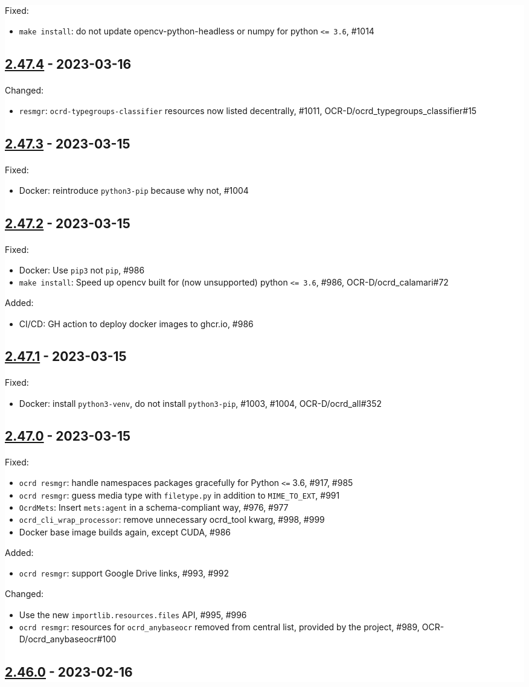 Fixed:

  * `make install`: do not update opencv-python-headless or numpy for python `<= 3.6`, #1014

## [2.47.4] - 2023-03-16

Changed:

  * `resmgr`: `ocrd-typegroups-classifier` resources now listed decentrally, #1011, OCR-D/ocrd_typegroups_classifier#15

## [2.47.3] - 2023-03-15

Fixed:

  * Docker: reintroduce `python3-pip` because why not, #1004

## [2.47.2] - 2023-03-15

Fixed:

  * Docker: Use `pip3` not `pip`, #986
  * `make install`: Speed up opencv built for (now unsupported) python `<= 3.6`, #986, OCR-D/ocrd_calamari#72

Added:

  * CI/CD: GH action to deploy docker images to ghcr.io, #986

## [2.47.1] - 2023-03-15

Fixed:

  * Docker: install `python3-venv`, do not install `python3-pip`, #1003, #1004, OCR-D/ocrd_all#352

## [2.47.0] - 2023-03-15

Fixed:

  * `ocrd resmgr`: handle namespaces packages gracefully for Python `<=` 3.6, #917, #985
  * `ocrd resmgr`: guess media type with `filetype.py` in addition to `MIME_TO_EXT`, #991
  * `OcrdMets`: Insert `mets:agent` in a schema-compliant way, #976, #977
  * `ocrd_cli_wrap_processor`: remove unnecessary ocrd_tool kwarg, #998, #999
  * Docker base image builds again, except CUDA, #986

Added:

  * `ocrd resmgr`: support Google Drive links, #993, #992

Changed:

  * Use the new `importlib.resources.files` API, #995, #996
  * `ocrd resmgr`: resources for `ocrd_anybaseocr` removed from central list, provided by the project, #989, OCR-D/ocrd_anybaseocr#100

## [2.46.0] - 2023-02-16


[3.4.1]: ../../compare/v3.4.1..v3.4.0
[3.4.0]: ../../compare/v3.4.0..v3.3.2
[3.3.2]: ../../compare/v3.3.2..v3.3.1
[3.3.1]: ../../compare/v3.3.1..v3.3.0
[3.3.0]: ../../compare/v3.3.0..v3.2.0
[3.2.0]: ../../compare/v3.2.0..v3.1.0
[3.1.2]: ../../compare/v3.1.2..v3.1.1
[3.1.1]: ../../compare/v3.1.1..v3.1.0
[3.1.0]: ../../compare/v3.1.0..v3.0.4
[3.0.4]: ../../compare/v3.0.4..v3.0.3
[3.0.3]: ../../compare/v3.0.3..v3.0.2
[3.0.2]: ../../compare/v3.0.2..v3.0.1
[3.0.1]: ../../compare/v3.0.1..v3.0.0
[3.0.0]: ../../compare/v3.0.0..v3.0.0b7
[3.0.0b7]: ../../compare/v3.0.0b7..v3.0.0b6
[3.0.0b6]: ../../compare/v3.0.0b6..v3.0.0b5
[3.0.0b5]: ../../compare/v3.0.0b5..v3.0.0b4
[3.0.0b4]: ../../compare/v3.0.0b4..v3.0.0b3
[3.0.0b3]: ../../compare/v3.0.0b3..v3.0.0b2
[3.0.0b2]: ../../compare/v3.0.0b2..v3.0.0b1
[3.0.0b1]: ../../compare/v3.0.0b1..v3.0.0a2
[3.0.0a2]: ../../compare/v3.0.0a2..v3.0.0a1
[3.0.0a1]: ../../compare/v3.0.0a1..v2.67.2
[2.71.1]: ../../compare/v2.71.1..v2.71.0
[2.71.0]: ../../compare/v2.71.0..v2.70.0
[2.70.0]: ../../compare/v2.70.0..v2.69.0
[2.69.0]: ../../compare/v2.69.0..v2.68.0
[2.68.0]: ../../compare/v2.68.0..v2.67.2
[2.67.2]: ../../compare/v2.67.2..v2.67.1
[2.67.1]: ../../compare/v2.67.1..v2.67.0
[2.67.0]: ../../compare/v2.67.0..v2.66.1
[2.66.1]: ../../compare/v2.66.1..v2.66.0
[2.66.0]: ../../compare/v2.66.0..v2.65.0
[2.65.0]: ../../compare/v2.65.0..v2.64.1
[2.64.1]: ../../compare/v2.64.1..v2.64.0
[2.64.0]: ../../compare/v2.63.0..v2.63.3
[2.63.3]: ../../compare/v2.63.3..v2.63.1
[2.63.2]: ../../compare/v2.63.2..v2.63.1
[2.63.1]: ../../compare/v2.63.1..v2.63.0
[2.63.0]: ../../compare/v2.63.0..v2.62.0
[2.62.0]: ../../compare/v2.62.0..v2.61.2
[2.61.2]: ../../compare/v2.61.2..v2.61.1
[2.61.1]: ../../compare/v2.61.1..v2.61.1
[2.61.0]: ../../compare/v2.61.0..v2.60.3
[2.60.3]: ../../compare/v2.60.3..v2.60.2
[2.60.2]: ../../compare/v2.60.2..v2.60.1
[2.60.1]: ../../compare/v2.60.1..v2.60.0
[2.60.0]: ../../compare/v2.60.0..v2.59.1
[2.59.1]: ../../compare/v2.59.1..v2.59.0
[2.59.0]: ../../compare/v2.59.0..v2.58.1
[2.58.0]: ../../compare/v2.58.1..v2.58.0
[2.58.0]: ../../compare/v2.58.0..v2.57.2
[2.57.2]: ../../compare/v2.57.2..v2.57.1
[2.57.1]: ../../compare/v2.57.1..v2.57.0
[2.57.0]: ../../compare/v2.57.0..v2.56.0
[2.56.0]: ../../compare/v2.56.0..v2.55.2
[2.55.2]: ../../compare/v2.55.2..v2.55.1
[2.55.1]: ../../compare/v2.55.1..v2.55.0
[2.55.0]: ../../compare/v2.55.0..v2.54.0
[2.54.0]: ../../compare/v2.54.0..v2.53.0
[2.53.0]: ../../compare/v2.53.0..v2.52.0
[2.52.0]: ../../compare/v2.52.0..v2.51.0
[2.51.0]: ../../compare/v2.51.0..v2.50.0
[2.50.0]: ../../compare/v2.50.0..v2.49.0
[2.49.0]: ../../compare/v2.49.0..v2.48.1
[2.48.1]: ../../compare/v2.48.1..v2.48.0
[2.48.0]: ../../compare/v2.48.0..v2.47.4
[2.47.4]: ../../compare/v2.47.4..v2.47.3
[2.47.3]: ../../compare/v2.47.3..v2.47.2
[2.47.2]: ../../compare/v2.47.2..v2.47.1
[2.47.1]: ../../compare/v2.47.1..v2.47.0
[2.47.0]: ../../compare/v2.47.0..v2.46.0
[2.46.0]: ../../compare/v2.46.0..v2.45.1
[2.45.1]: ../../compare/v2.45.1..v2.45.0
[2.45.0]: ../../compare/v2.45.0..v2.44.0
[2.44.0]: ../../compare/v2.44.0..v2.43.0
[2.43.0]: ../../compare/v2.43.0..v2.42.1
[2.42.1]: ../../compare/v2.42.1..v2.42.0
[2.42.0]: ../../compare/v2.42.0..v2.41.0
[2.41.0]: ../../compare/v2.41.0..v2.40.0
[2.40.0]: ../../compare/v2.40.0..v2.39.0
[2.39.0]: ../../compare/v2.39.0..v2.38.0
[2.38.0]: ../../compare/v2.38.0..v2.37.0
[2.37.0]: ../../compare/v2.37.0..v2.36.0
[2.36.0]: ../../compare/v2.36.0..v2.35.0
[2.35.0]: ../../compare/v2.35.0..v2.34.0
[2.34.0]: ../../compare/v2.34.0..v2.33.0
[2.33.0]: ../../compare/v2.33.0..v2.32.0
[2.32.0]: ../../compare/v2.32.0..v2.31.0
[2.31.0]: ../../compare/v2.31.0..v2.30.0
[2.30.0]: ../../compare/v2.30.0..v2.29.0
[2.29.0]: ../../compare/v2.29.0..v2.28.0
[2.28.0]: ../../compare/v2.28.0..v2.27.0
[2.27.0]: ../../compare/v2.27.0..v2.26.1
[2.26.1]: ../../compare/v2.26.1..v2.26.0
[2.26.0]: ../../compare/v2.26.0..v2.25.1
[2.25.1]: ../../compare/v2.25.1..v2.25.0
[2.25.0]: ../../compare/v2.25.0..v2.24.0
[2.24.0]: ../../compare/v2.24.0..v2.23.2
[2.23.2]: ../../compare/v2.23.2..v2.23.1
[2.23.1]: ../../compare/v2.23.1..v2.23.0
[2.23.0]: ../../compare/v2.23.0..v2.22.4
[2.22.4]: ../../compare/v2.22.4..v2.22.3
[2.22.3]: ../../compare/v2.22.3..v2.22.2
[2.22.2]: ../../compare/v2.22.2..v2.22.1
[2.22.1]: ../../compare/v2.22.1..v2.22.0
[2.22.0]: ../../compare/v2.22.0..v2.22.0b4
[2.22.0b4]: ../../compare/v2.22.0b4..v2.22.0b3
[2.22.0b3]: ../../compare/v2.22.0b3..v2.22.0b2
[2.22.0b2]: ../../compare/v2.22.0b2..v2.22.0b1
[2.22.0b1]: ../../compare/v2.22.0b1..v2.21.0
[2.21.0]: ../../compare/v2.21.0..v2.20.2
[2.20.2]: ../../compare/v2.20.2..v2.20.1
[2.20.1]: ../../compare/v2.20.1..v2.20.0
[2.20.0]: ../../compare/v2.20.0..v2.19.0
[2.19.0]: ../../compare/v2.19.0..v2.18.1
[2.18.1]: ../../compare/v2.18.1..v2.18.0
[2.18.0]: ../../compare/v2.18.0..v2.17.2
[2.17.2]: ../../compare/v2.17.2..v2.17.1
[2.17.1]: ../../compare/v2.17.1..v2.17.0
[2.17.0]: ../../compare/v2.17.0..v2.16.3
[2.16.3]: ../../compare/v2.16.3..v2.16.2
[2.16.2]: ../../compare/v2.16.2..v2.16.1
[2.16.1]: ../../compare/v2.16.1..v2.16.0
[2.16.0]: ../../compare/v2.16.0..v2.15.0
[2.15.0]: ../../compare/v2.15.0..v2.14.0
[2.14.0]: ../../compare/v2.14.0..v2.13.2
[2.13.2]: ../../compare/v2.13.2..v2.13.1
[2.13.1]: ../../compare/v2.13.1..v2.13.0
[2.13.0]: ../../compare/v2.13.0..v2.12.7
[2.12.7]: ../../compare/v2.12.7..v2.12.6
[2.12.6]: ../../compare/v2.12.6..v2.12.5
[2.12.5]: ../../compare/v2.12.5..v2.12.4
[2.12.4]: ../../compare/v2.12.4..v2.12.3
[2.12.3]: ../../compare/v2.12.3..v2.12.2
[2.12.2]: ../../compare/v2.12.2..v2.12.1
[2.12.1]: ../../compare/v2.12.1..v2.12.0
[2.12.0]: ../../compare/v2.12.0..v2.11.0
[2.11.0]: ../../compare/v2.11.0..v2.10.5
[2.10.5]: ../../compare/v2.10.5..v2.10.4
[2.10.4]: ../../compare/v2.10.4..v2.10.3
[2.10.3]: ../../compare/v2.10.3..v2.10.2
[2.10.2]: ../../compare/v2.10.2..v2.10.1
[2.10.1]: ../../compare/v2.10.1..v2.10.0
[2.10.0]: ../../compare/v2.10.0..v2.9.0
[2.9.0]: ../../compare/v2.9.0..v2.8.3
[2.8.3]: ../../compare/v2.8.3...v2.8.2
[2.8.2]: ../../compare/v2.8.2...v2.8.1
[2.8.1]: ../../compare/v2.8.1...v2.8.0
[2.8.0]: ../../compare/v2.8.0...v2.7.1
[2.7.1]: ../../compare/v2.7.1...v2.7.0
[2.7.0]: ../../compare/v2.7.0...v2.6.1
[2.6.1]: ../../compare/v2.6.1...v2.6.0
[2.6.0]: ../../compare/v2.6.0...v2.5.3
[2.5.3]: ../../compare/v2.5.3...v2.5.2
[2.5.2]: ../../compare/v2.5.2...v2.5.1
[2.5.1]: ../../compare/v2.5.1...v2.5.0
[2.5.0]: ../../compare/v2.5.0...v2.4.4
[2.4.4]: ../../compare/v2.4.4...v2.4.3
[2.4.3]: ../../compare/v2.4.3...v2.4.2
[2.4.2]: ../../compare/v2.4.2...v2.4.1
[2.4.1]: ../../compare/v2.4.1...v2.4.0
[2.4.0]: ../../compare/v2.4.0...v2.3.1
[2.3.1]: ../../compare/v2.3.1...v2.3.0
[2.3.0]: ../../compare/v2.3.0...v2.2.2
[2.2.2]: ../../compare/v2.2.2...v2.2.1
[2.2.1]: ../../compare/v2.2.1...v2.2.0
[2.2.0]: ../../compare/v2.2.0...v2.1.3
[2.1.3]: ../../compare/v2.1.3...v2.1.2
[2.1.2]: ../../compare/v2.1.2...v2.1.1
[2.1.1]: ../../compare/v2.1.1...v2.1.0
[2.1.0]: ../../compare/v2.1.0...v2.0.2
[2.0.2]: ../../compare/v2.0.2...v2.0.1
[2.0.1]: ../../compare/v2.0.1...v2.0.0
[2.0.0]: ../../compare/v2.0.0...v1.0.1
[1.0.1]: ../../compare/v1.0.1...v1.0.0
[1.0.0]: ../../compare/v1.0.0...v1.0.0b19